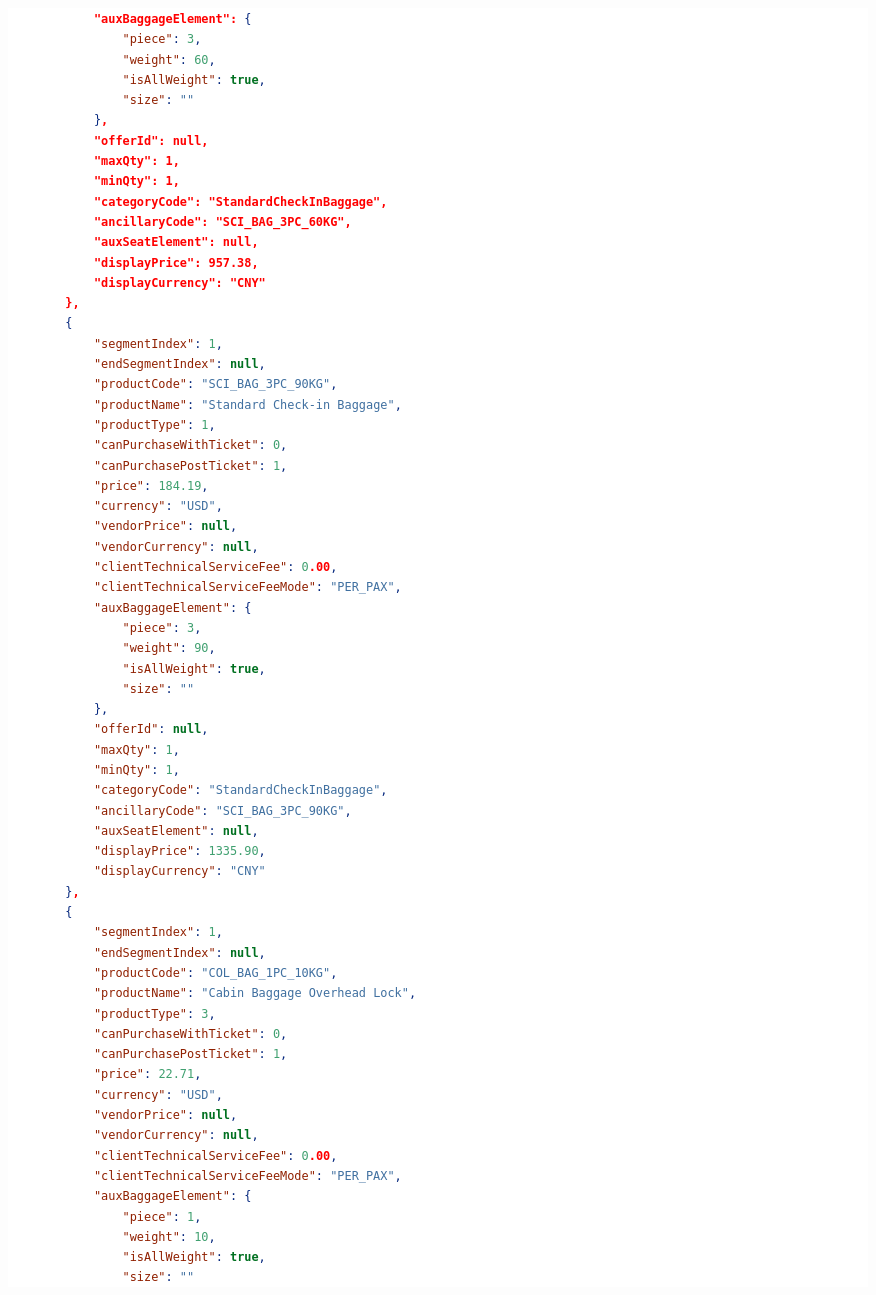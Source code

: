 ```json
            "auxBaggageElement": {
                "piece": 3,
                "weight": 60,
                "isAllWeight": true,
                "size": ""
            },
            "offerId": null,
            "maxQty": 1,
            "minQty": 1,
            "categoryCode": "StandardCheckInBaggage",
            "ancillaryCode": "SCI_BAG_3PC_60KG",
            "auxSeatElement": null,
            "displayPrice": 957.38,
            "displayCurrency": "CNY"
        },
        {
            "segmentIndex": 1,
            "endSegmentIndex": null,
            "productCode": "SCI_BAG_3PC_90KG",
            "productName": "Standard Check-in Baggage",
            "productType": 1,
            "canPurchaseWithTicket": 0,
            "canPurchasePostTicket": 1,
            "price": 184.19,
            "currency": "USD",
            "vendorPrice": null,
            "vendorCurrency": null,
            "clientTechnicalServiceFee": 0.00,
            "clientTechnicalServiceFeeMode": "PER_PAX",
            "auxBaggageElement": {
                "piece": 3,
                "weight": 90,
                "isAllWeight": true,
                "size": ""
            },
            "offerId": null,
            "maxQty": 1,
            "minQty": 1,
            "categoryCode": "StandardCheckInBaggage",
            "ancillaryCode": "SCI_BAG_3PC_90KG",
            "auxSeatElement": null,
            "displayPrice": 1335.90,
            "displayCurrency": "CNY"
        },
        {
            "segmentIndex": 1,
            "endSegmentIndex": null,
            "productCode": "COL_BAG_1PC_10KG",
            "productName": "Cabin Baggage Overhead Lock",
            "productType": 3,
            "canPurchaseWithTicket": 0,
            "canPurchasePostTicket": 1,
            "price": 22.71,
            "currency": "USD",
            "vendorPrice": null,
            "vendorCurrency": null,
            "clientTechnicalServiceFee": 0.00,
            "clientTechnicalServiceFeeMode": "PER_PAX",
            "auxBaggageElement": {
                "piece": 1,
                "weight": 10,
                "isAllWeight": true,
                "size": ""
```